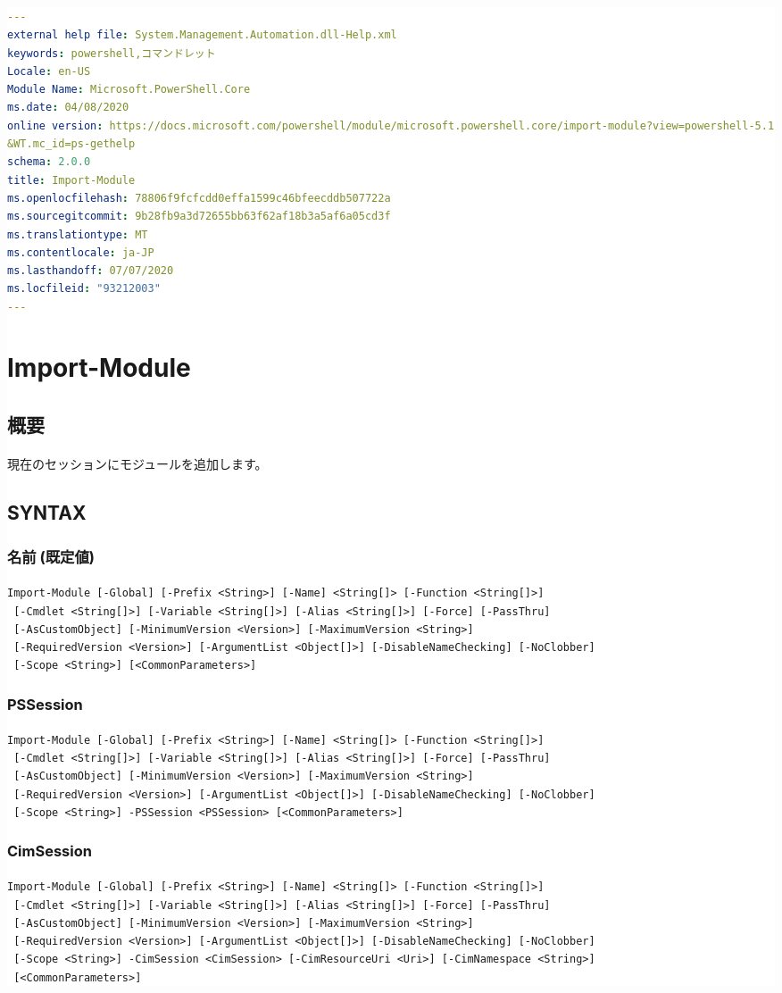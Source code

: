```yaml
---
external help file: System.Management.Automation.dll-Help.xml
keywords: powershell,コマンドレット
Locale: en-US
Module Name: Microsoft.PowerShell.Core
ms.date: 04/08/2020
online version: https://docs.microsoft.com/powershell/module/microsoft.powershell.core/import-module?view=powershell-5.1&WT.mc_id=ps-gethelp
schema: 2.0.0
title: Import-Module
ms.openlocfilehash: 78806f9fcfcdd0effa1599c46bfeecddb507722a
ms.sourcegitcommit: 9b28fb9a3d72655bb63f62af18b3a5af6a05cd3f
ms.translationtype: MT
ms.contentlocale: ja-JP
ms.lasthandoff: 07/07/2020
ms.locfileid: "93212003"
---
```

# Import-Module

## 概要
現在のセッションにモジュールを追加します。

## SYNTAX

### 名前 (既定値)

```
Import-Module [-Global] [-Prefix <String>] [-Name] <String[]> [-Function <String[]>]
 [-Cmdlet <String[]>] [-Variable <String[]>] [-Alias <String[]>] [-Force] [-PassThru]
 [-AsCustomObject] [-MinimumVersion <Version>] [-MaximumVersion <String>]
 [-RequiredVersion <Version>] [-ArgumentList <Object[]>] [-DisableNameChecking] [-NoClobber]
 [-Scope <String>] [<CommonParameters>]
```

### PSSession

```
Import-Module [-Global] [-Prefix <String>] [-Name] <String[]> [-Function <String[]>]
 [-Cmdlet <String[]>] [-Variable <String[]>] [-Alias <String[]>] [-Force] [-PassThru]
 [-AsCustomObject] [-MinimumVersion <Version>] [-MaximumVersion <String>]
 [-RequiredVersion <Version>] [-ArgumentList <Object[]>] [-DisableNameChecking] [-NoClobber]
 [-Scope <String>] -PSSession <PSSession> [<CommonParameters>]
```

### CimSession

```
Import-Module [-Global] [-Prefix <String>] [-Name] <String[]> [-Function <String[]>]
 [-Cmdlet <String[]>] [-Variable <String[]>] [-Alias <String[]>] [-Force] [-PassThru]
 [-AsCustomObject] [-MinimumVersion <Version>] [-MaximumVersion <String>]
 [-RequiredVersion <Version>] [-ArgumentList <Object[]>] [-DisableNameChecking] [-NoClobber]
 [-Scope <String>] -CimSession <CimSession> [-CimResourceUri <Uri>] [-CimNamespace <String>]
 [<CommonParameters>]
```
